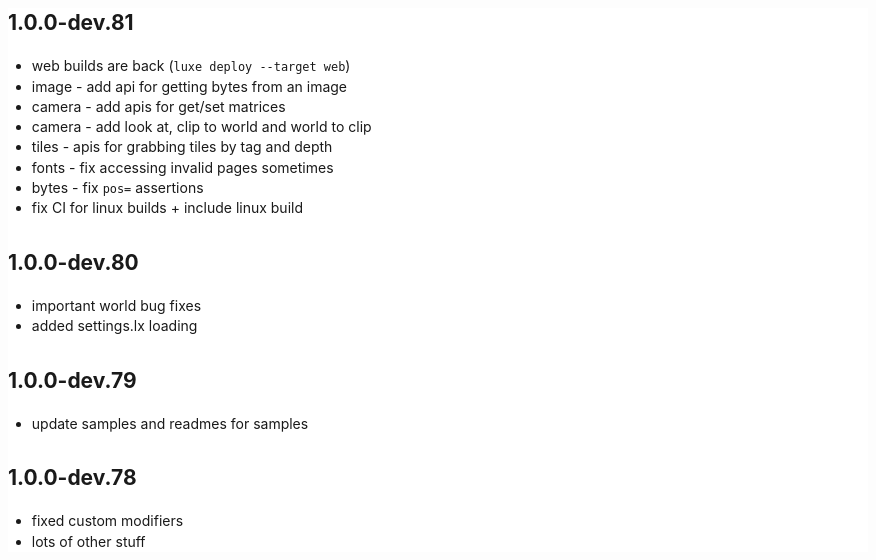 ## 1.0.0-dev.81

- web builds are back (`luxe deploy --target web`)
- image - add api for getting bytes from an image
- camera - add apis for get/set matrices
- camera - add look at, clip to world and world to clip
- tiles - apis for grabbing tiles by tag and depth
- fonts - fix accessing invalid pages sometimes
- bytes - fix `pos=` assertions
- fix CI for linux builds + include linux build

## 1.0.0-dev.80

- important world bug fixes
- added settings.lx loading 

## 1.0.0-dev.79

- update samples and readmes for samples

## 1.0.0-dev.78

- fixed custom modifiers
- lots of other stuff